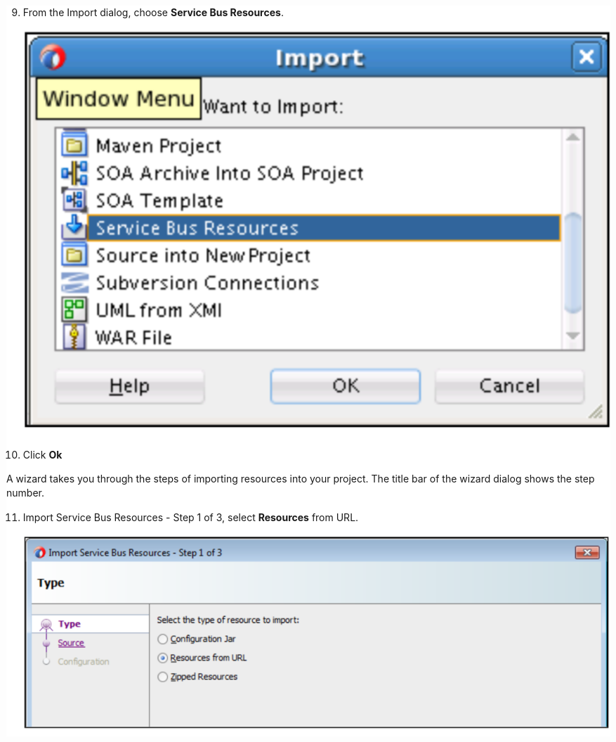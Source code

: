 9. From the Import dialog, choose **Service Bus Resources**.

    ![](./images/sb7.png " ")

10. Click **Ok**

A wizard takes you through the steps of importing resources into your project. The title bar of the wizard dialog shows the step number.

11. Import Service Bus Resources - Step 1 of 3, select **Resources** from URL.

    ![](./images/sb8.png " ")
